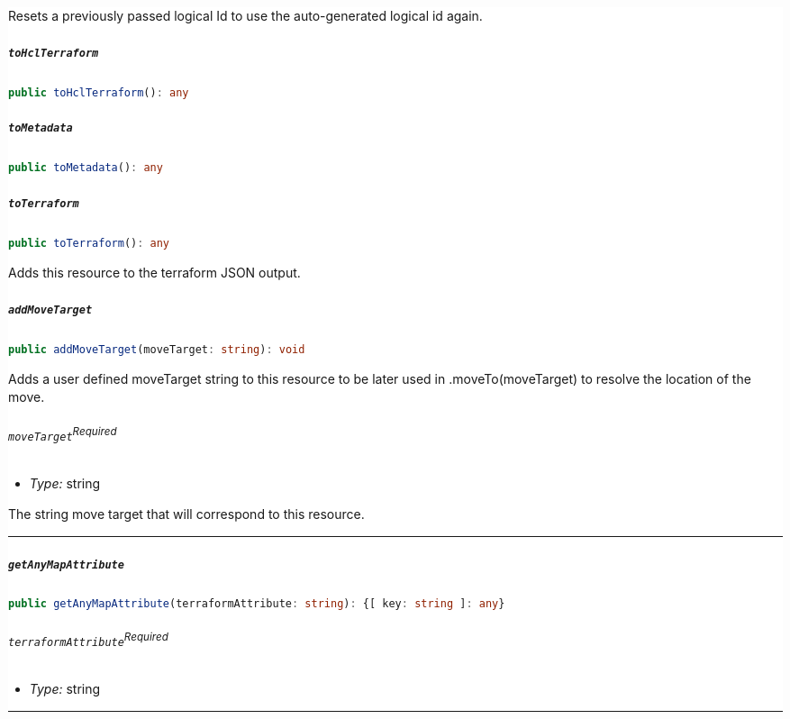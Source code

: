 Resets a previously passed logical Id to use the auto-generated logical id again.

##### `toHclTerraform` <a name="toHclTerraform" id="@cdktf/aws-cdk.vpcIpamScope.VpcIpamScope.toHclTerraform"></a>

```typescript
public toHclTerraform(): any
```

##### `toMetadata` <a name="toMetadata" id="@cdktf/aws-cdk.vpcIpamScope.VpcIpamScope.toMetadata"></a>

```typescript
public toMetadata(): any
```

##### `toTerraform` <a name="toTerraform" id="@cdktf/aws-cdk.vpcIpamScope.VpcIpamScope.toTerraform"></a>

```typescript
public toTerraform(): any
```

Adds this resource to the terraform JSON output.

##### `addMoveTarget` <a name="addMoveTarget" id="@cdktf/aws-cdk.vpcIpamScope.VpcIpamScope.addMoveTarget"></a>

```typescript
public addMoveTarget(moveTarget: string): void
```

Adds a user defined moveTarget string to this resource to be later used in .moveTo(moveTarget) to resolve the location of the move.

###### `moveTarget`<sup>Required</sup> <a name="moveTarget" id="@cdktf/aws-cdk.vpcIpamScope.VpcIpamScope.addMoveTarget.parameter.moveTarget"></a>

- *Type:* string

The string move target that will correspond to this resource.

---

##### `getAnyMapAttribute` <a name="getAnyMapAttribute" id="@cdktf/aws-cdk.vpcIpamScope.VpcIpamScope.getAnyMapAttribute"></a>

```typescript
public getAnyMapAttribute(terraformAttribute: string): {[ key: string ]: any}
```

###### `terraformAttribute`<sup>Required</sup> <a name="terraformAttribute" id="@cdktf/aws-cdk.vpcIpamScope.VpcIpamScope.getAnyMapAttribute.parameter.terraformAttribute"></a>

- *Type:* string

---
